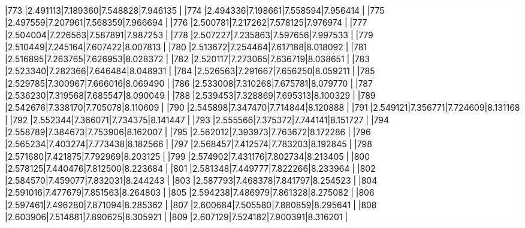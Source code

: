 |773 |2.491113|7.189360|7.548828|7.946135 |
|774 |2.494336|7.198661|7.558594|7.956414 |
|775 |2.497559|7.207961|7.568359|7.966694 |
|776 |2.500781|7.217262|7.578125|7.976974 |
|777 |2.504004|7.226563|7.587891|7.987253 |
|778 |2.507227|7.235863|7.597656|7.997533 |
|779 |2.510449|7.245164|7.607422|8.007813 |
|780 |2.513672|7.254464|7.617188|8.018092 |
|781 |2.516895|7.263765|7.626953|8.028372 |
|782 |2.520117|7.273065|7.636719|8.038651 |
|783 |2.523340|7.282366|7.646484|8.048931 |
|784 |2.526563|7.291667|7.656250|8.059211 |
|785 |2.529785|7.300967|7.666016|8.069490 |
|786 |2.533008|7.310268|7.675781|8.079770 |
|787 |2.536230|7.319568|7.685547|8.090049 |
|788 |2.539453|7.328869|7.695313|8.100329 |
|789 |2.542676|7.338170|7.705078|8.110609 |
|790 |2.545898|7.347470|7.714844|8.120888 |
|791 |2.549121|7.356771|7.724609|8.131168 |
|792 |2.552344|7.366071|7.734375|8.141447 |
|793 |2.555566|7.375372|7.744141|8.151727 |
|794 |2.558789|7.384673|7.753906|8.162007 |
|795 |2.562012|7.393973|7.763672|8.172286 |
|796 |2.565234|7.403274|7.773438|8.182566 |
|797 |2.568457|7.412574|7.783203|8.192845 |
|798 |2.571680|7.421875|7.792969|8.203125 |
|799 |2.574902|7.431176|7.802734|8.213405 |
|800 |2.578125|7.440476|7.812500|8.223684 |
|801 |2.581348|7.449777|7.822266|8.233964 |
|802 |2.584570|7.459077|7.832031|8.244243 |
|803 |2.587793|7.468378|7.841797|8.254523 |
|804 |2.591016|7.477679|7.851563|8.264803 |
|805 |2.594238|7.486979|7.861328|8.275082 |
|806 |2.597461|7.496280|7.871094|8.285362 |
|807 |2.600684|7.505580|7.880859|8.295641 |
|808 |2.603906|7.514881|7.890625|8.305921 |
|809 |2.607129|7.524182|7.900391|8.316201 |